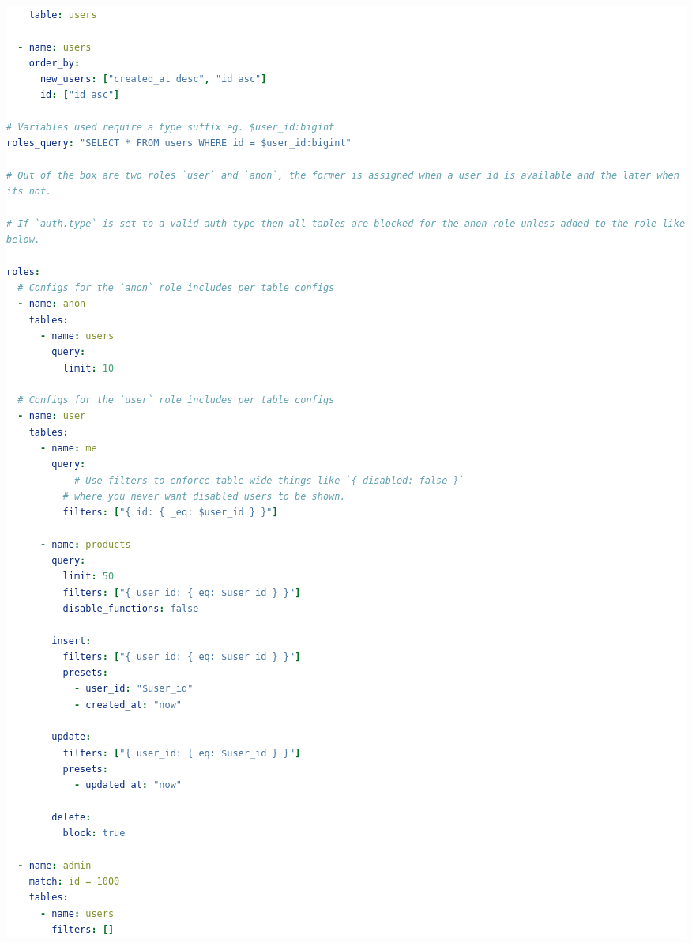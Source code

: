 ```yaml title="dev.yml"
    table: users

  - name: users
    order_by:
      new_users: ["created_at desc", "id asc"]
      id: ["id asc"]

# Variables used require a type suffix eg. $user_id:bigint
roles_query: "SELECT * FROM users WHERE id = $user_id:bigint"

# Out of the box are two roles `user` and `anon`, the former is assigned when a user id is available and the later when its not.

# If `auth.type` is set to a valid auth type then all tables are blocked for the anon role unless added to the role like below.

roles:
  # Configs for the `anon` role includes per table configs
  - name: anon
    tables:
      - name: users
        query:
          limit: 10

  # Configs for the `user` role includes per table configs
  - name: user
    tables:
      - name: me
        query:
        	# Use filters to enforce table wide things like `{ disabled: false }`
          # where you never want disabled users to be shown.
          filters: ["{ id: { _eq: $user_id } }"]

      - name: products
        query:
          limit: 50
          filters: ["{ user_id: { eq: $user_id } }"]
          disable_functions: false

        insert:
          filters: ["{ user_id: { eq: $user_id } }"]
          presets:
            - user_id: "$user_id"
            - created_at: "now"

        update:
          filters: ["{ user_id: { eq: $user_id } }"]
          presets:
            - updated_at: "now"

        delete:
          block: true

  - name: admin
    match: id = 1000
    tables:
      - name: users
        filters: []
```
